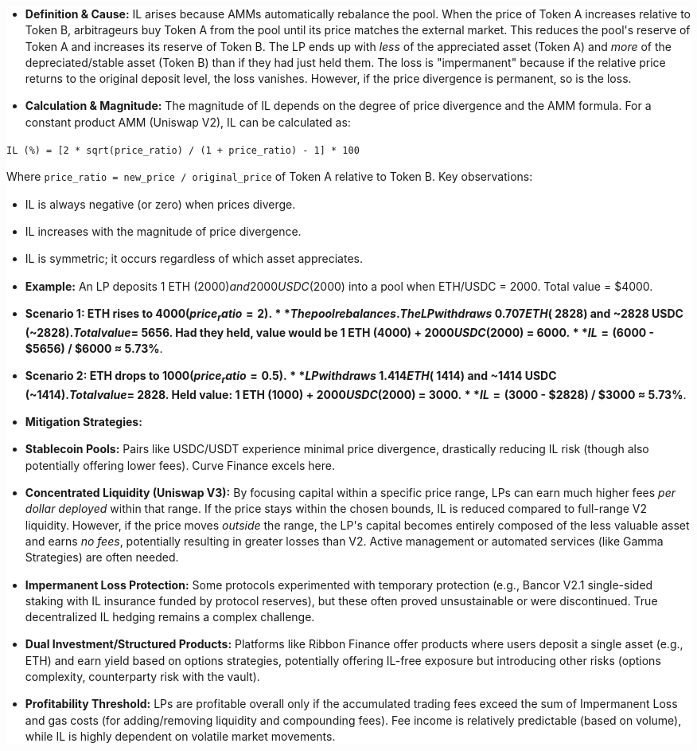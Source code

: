 *   **Definition & Cause:** IL arises because AMMs automatically rebalance the pool. When the price of Token A increases relative to Token B, arbitrageurs buy Token A from the pool until its price matches the external market. This reduces the pool's reserve of Token A and increases its reserve of Token B. The LP ends up with *less* of the appreciated asset (Token A) and *more* of the depreciated/stable asset (Token B) than if they had just held them. The loss is "impermanent" because if the relative price returns to the original deposit level, the loss vanishes. However, if the price divergence is permanent, so is the loss.

*   **Calculation & Magnitude:** The magnitude of IL depends on the degree of price divergence and the AMM formula. For a constant product AMM (Uniswap V2), IL can be calculated as:

`IL (%) = [2 * sqrt(price_ratio) / (1 + price_ratio) - 1] * 100`

Where `price_ratio = new_price / original_price` of Token A relative to Token B. Key observations:

*   IL is always negative (or zero) when prices diverge.

*   IL increases with the magnitude of price divergence.

*   IL is symmetric; it occurs regardless of which asset appreciates.

*   **Example:** An LP deposits 1 ETH ($2000) and 2000 USDC ($2000) into a pool when ETH/USDC = 2000. Total value = $4000.

*   **Scenario 1: ETH rises to $4000 (price_ratio = 2).** The pool rebalances. The LP withdraws ~0.707 ETH (~$2828) and ~2828 USDC (~$2828). Total value = ~$5656. Had they held, value would be 1 ETH ($4000) + 2000 USDC ($2000) = $6000. **IL = ($6000 - $5656) / $6000 ≈ 5.73%**.

*   **Scenario 2: ETH drops to $1000 (price_ratio = 0.5).** LP withdraws ~1.414 ETH (~$1414) and ~1414 USDC (~$1414). Total value = ~$2828. Held value: 1 ETH ($1000) + 2000 USDC ($2000) = $3000. **IL = ($3000 - $2828) / $3000 ≈ 5.73%**.

*   **Mitigation Strategies:**

*   **Stablecoin Pools:** Pairs like USDC/USDT experience minimal price divergence, drastically reducing IL risk (though also potentially offering lower fees). Curve Finance excels here.

*   **Concentrated Liquidity (Uniswap V3):** By focusing capital within a specific price range, LPs can earn much higher fees *per dollar deployed* within that range. If the price stays within the chosen bounds, IL is reduced compared to full-range V2 liquidity. However, if the price moves *outside* the range, the LP's capital becomes entirely composed of the less valuable asset and earns *no fees*, potentially resulting in greater losses than V2. Active management or automated services (like Gamma Strategies) are often needed.

*   **Impermanent Loss Protection:** Some protocols experimented with temporary protection (e.g., Bancor V2.1 single-sided staking with IL insurance funded by protocol reserves), but these often proved unsustainable or were discontinued. True decentralized IL hedging remains a complex challenge.

*   **Dual Investment/Structured Products:** Platforms like Ribbon Finance offer products where users deposit a single asset (e.g., ETH) and earn yield based on options strategies, potentially offering IL-free exposure but introducing other risks (options complexity, counterparty risk with the vault).

*   **Profitability Threshold:** LPs are profitable overall only if the accumulated trading fees exceed the sum of Impermanent Loss and gas costs (for adding/removing liquidity and compounding fees). Fee income is relatively predictable (based on volume), while IL is highly dependent on volatile market movements.

